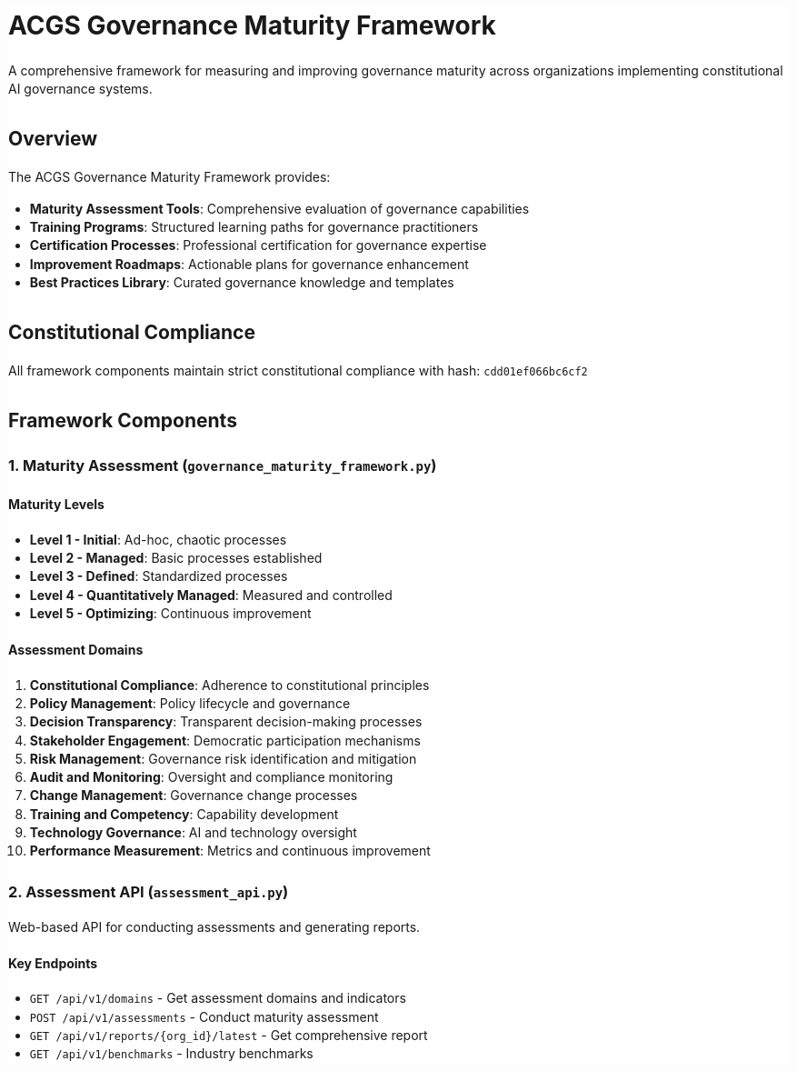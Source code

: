 # ACGS Governance Maturity Framework

A comprehensive framework for measuring and improving governance maturity across organizations implementing constitutional AI governance systems.

## Overview

The ACGS Governance Maturity Framework provides:

- **Maturity Assessment Tools**: Comprehensive evaluation of governance capabilities
- **Training Programs**: Structured learning paths for governance practitioners
- **Certification Processes**: Professional certification for governance expertise
- **Improvement Roadmaps**: Actionable plans for governance enhancement
- **Best Practices Library**: Curated governance knowledge and templates

## Constitutional Compliance

All framework components maintain strict constitutional compliance with hash: `cdd01ef066bc6cf2`

## Framework Components

### 1. Maturity Assessment (`governance_maturity_framework.py`)

#### Maturity Levels
- **Level 1 - Initial**: Ad-hoc, chaotic processes
- **Level 2 - Managed**: Basic processes established
- **Level 3 - Defined**: Standardized processes
- **Level 4 - Quantitatively Managed**: Measured and controlled
- **Level 5 - Optimizing**: Continuous improvement

#### Assessment Domains
1. **Constitutional Compliance**: Adherence to constitutional principles
2. **Policy Management**: Policy lifecycle and governance
3. **Decision Transparency**: Transparent decision-making processes
4. **Stakeholder Engagement**: Democratic participation mechanisms
5. **Risk Management**: Governance risk identification and mitigation
6. **Audit and Monitoring**: Oversight and compliance monitoring
7. **Change Management**: Governance change processes
8. **Training and Competency**: Capability development
9. **Technology Governance**: AI and technology oversight
10. **Performance Measurement**: Metrics and continuous improvement

### 2. Assessment API (`assessment_api.py`)

Web-based API for conducting assessments and generating reports.

#### Key Endpoints
- `GET /api/v1/domains` - Get assessment domains and indicators
- `POST /api/v1/assessments` - Conduct maturity assessment
- `GET /api/v1/reports/{org_id}/latest` - Get comprehensive report
- `GET /api/v1/benchmarks` - Industry benchmarks
